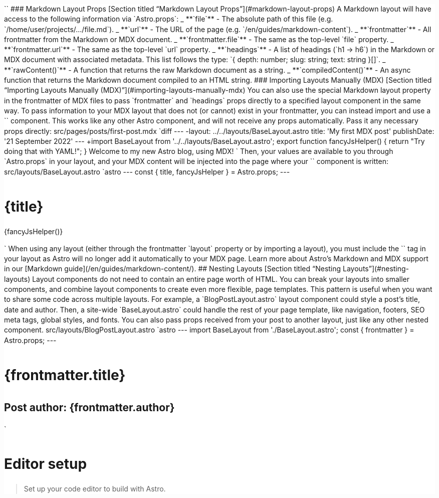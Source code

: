 </body> </html> `` ### Markdown Layout Props [Section titled “Markdown Layout Props”](#markdown-layout-props) A Markdown layout will have access to the following information via `Astro.props`: _ **`file`** - The absolute path of this file (e.g. `/home/user/projects/.../file.md`). _ **`url`** - The URL of the page (e.g. `/en/guides/markdown-content`). _ **`frontmatter`** - All frontmatter from the Markdown or MDX document. _ **`frontmatter.file`** - The same as the top-level `file` property. _ **`frontmatter.url`** - The same as the top-level `url` property. _ **`headings`** - A list of headings (`h1 -> h6`) in the Markdown or MDX document with associated metadata. This list follows the type: `{ depth: number; slug: string; text: string }[]`. _ **`rawContent()`** - A function that returns the raw Markdown document as a string. _ **`compiledContent()`** - An async function that returns the Markdown document compiled to an HTML string. ### Importing Layouts Manually (MDX) [Section titled “Importing Layouts Manually (MDX)”](#importing-layouts-manually-mdx) You can also use the special Markdown layout property in the frontmatter of MDX files to pass `frontmatter` and `headings` props directly to a specified layout component in the same way. To pass information to your MDX layout that does not (or cannot) exist in your frontmatter, you can instead import and use a `<Layout />` component. This works like any other Astro component, and will not receive any props automatically. Pass it any necessary props directly: src/pages/posts/first-post.mdx `diff --- -layout: ../../layouts/BaseLayout.astro title: 'My first MDX post' publishDate: '21 September 2022' --- +import BaseLayout from '../../layouts/BaseLayout.astro'; export function fancyJsHelper() { return "Try doing that with YAML!"; } <BaseLayout title={frontmatter.title} fancyJsHelper={fancyJsHelper}> Welcome to my new Astro blog, using MDX! </BaseLayout> ` Then, your values are available to you through `Astro.props` in your layout, and your MDX content will be injected into the page where your `<slot />` component is written: src/layouts/BaseLayout.astro `astro --- const { title, fancyJsHelper } = Astro.props; --- <html> <head> <!-- --> <meta charset="utf-8"> </head> <body> <!-- --> <h1>{title}</h1> <slot /> <!-- your content is injected here --> <p>{fancyJsHelper()}</p> <!-- --> </body> </html> ` When using any layout (either through the frontmatter `layout` property or by importing a layout), you must include the `<meta charset="utf-8">` tag in your layout as Astro will no longer add it automatically to your MDX page. Learn more about Astro’s Markdown and MDX support in our [Markdown guide](/en/guides/markdown-content/). ## Nesting Layouts [Section titled “Nesting Layouts”](#nesting-layouts) Layout components do not need to contain an entire page worth of HTML. You can break your layouts into smaller components, and combine layout components to create even more flexible, page templates. This pattern is useful when you want to share some code across multiple layouts. For example, a `BlogPostLayout.astro` layout component could style a post’s title, date and author. Then, a site-wide `BaseLayout.astro` could handle the rest of your page template, like navigation, footers, SEO meta tags, global styles, and fonts. You can also pass props received from your post to another layout, just like any other nested component. src/layouts/BlogPostLayout.astro `astro --- import BaseLayout from './BaseLayout.astro'; const { frontmatter } = Astro.props; --- <BaseLayout url={frontmatter.url}> <h1>{frontmatter.title}</h1> <h2>Post author: {frontmatter.author}</h2> <slot /> </BaseLayout> `

# Editor setup

> Set up your code editor to build with Astro.
